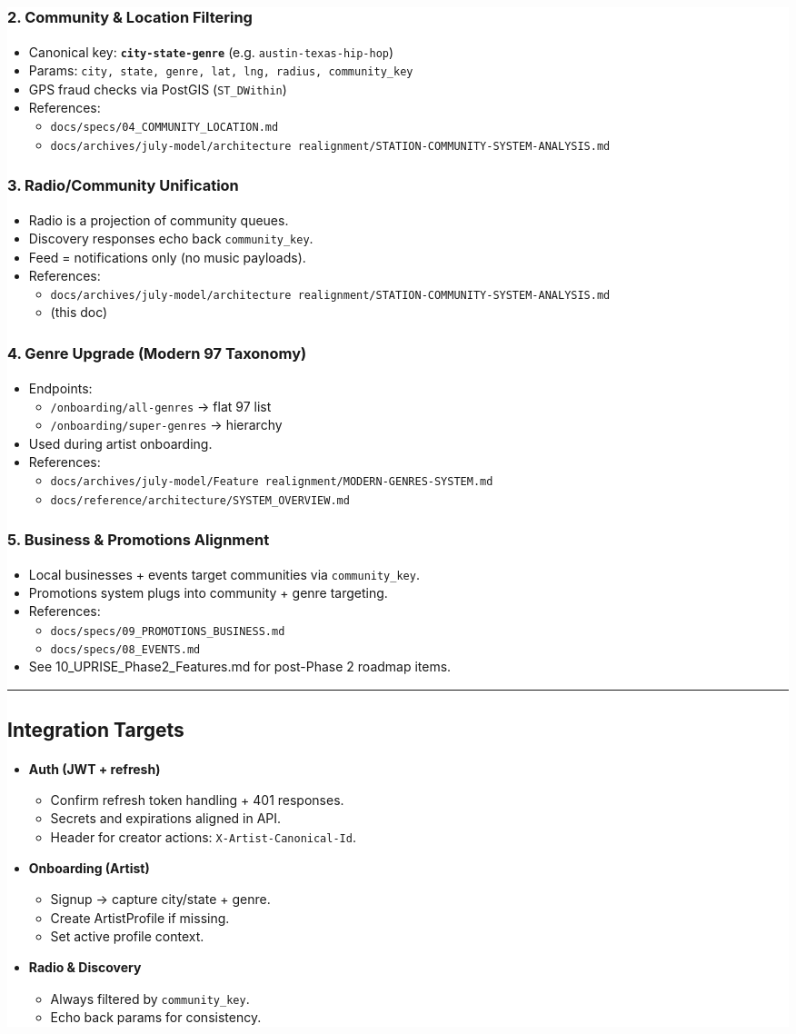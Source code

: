 ### 2. Community & Location Filtering  
- Canonical key: **`city-state-genre`** (e.g. `austin-texas-hip-hop`)  
- Params: `city, state, genre, lat, lng, radius, community_key`  
- GPS fraud checks via PostGIS (`ST_DWithin`)  
- References:  
  - `docs/specs/04_COMMUNITY_LOCATION.md`  
  - `docs/archives/july-model/architecture realignment/STATION-COMMUNITY-SYSTEM-ANALYSIS.md`

### 3. Radio/Community Unification  
- Radio is a projection of community queues.  
- Discovery responses echo back `community_key`.  
- Feed = notifications only (no music payloads).  
- References:  
  - `docs/archives/july-model/architecture realignment/STATION-COMMUNITY-SYSTEM-ANALYSIS.md`  
  - (this doc)

### 4. Genre Upgrade (Modern 97 Taxonomy)  
- Endpoints:  
  - `/onboarding/all-genres` → flat 97 list  
  - `/onboarding/super-genres` → hierarchy  
- Used during artist onboarding.  
- References:  
  - `docs/archives/july-model/Feature realignment/MODERN-GENRES-SYSTEM.md`  
  - `docs/reference/architecture/SYSTEM_OVERVIEW.md`

### 5. Business & Promotions Alignment  
- Local businesses + events target communities via `community_key`.  
- Promotions system plugs into community + genre targeting.  
- References:  
  - `docs/specs/09_PROMOTIONS_BUSINESS.md`  
  - `docs/specs/08_EVENTS.md`
- See 10_UPRISE_Phase2_Features.md for post-Phase 2 roadmap items.

---

## Integration Targets

- **Auth (JWT + refresh)**  
  - Confirm refresh token handling + 401 responses.  
  - Secrets and expirations aligned in API.  
  - Header for creator actions: `X-Artist-Canonical-Id`.

- **Onboarding (Artist)**  
  - Signup → capture city/state + genre.  
  - Create ArtistProfile if missing.  
  - Set active profile context.  

- **Radio & Discovery**  
  - Always filtered by `community_key`.  
  - Echo back params for consistency.  
